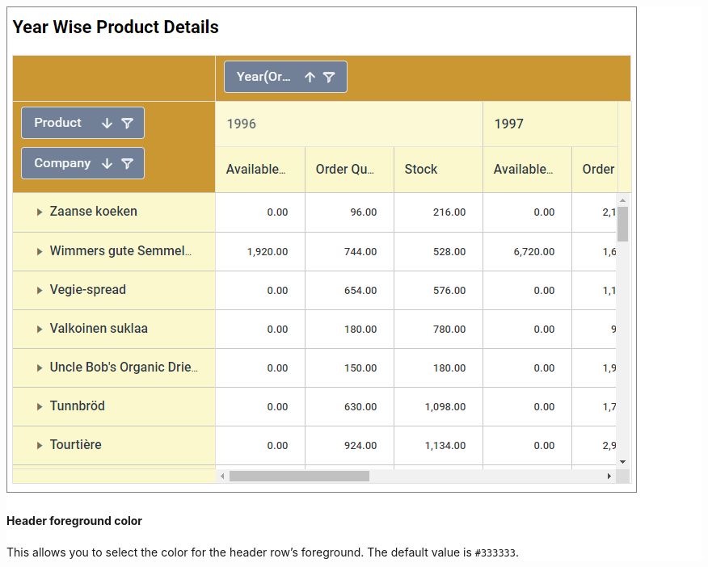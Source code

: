 ![Header background color](/static/assets/cloud/visualizing-data/visualization-widgets/images/pivot-grid/background-color.png)


#### Header foreground color

This allows you to select the color for the header row’s foreground. The default value is `#333333`. 
